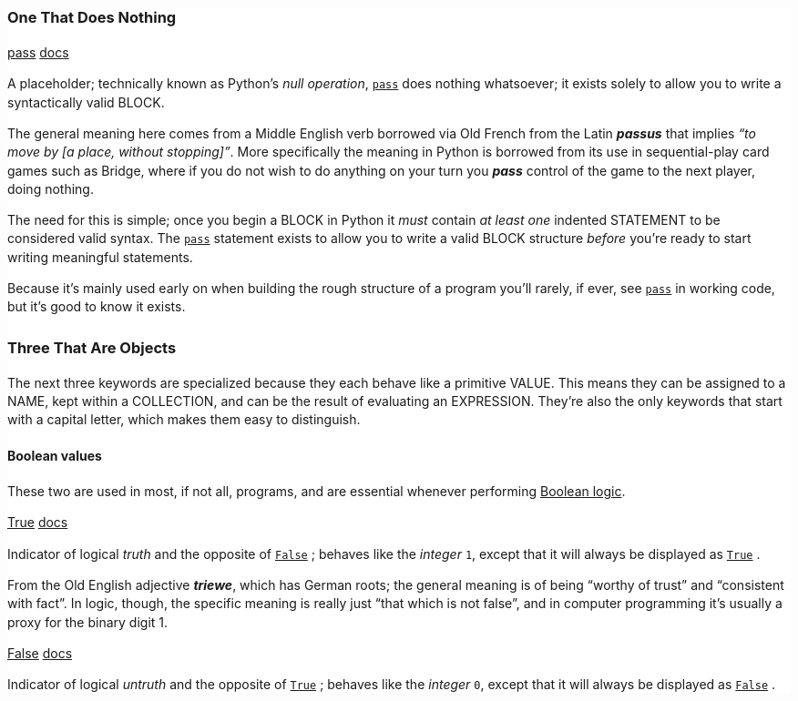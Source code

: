 ### One That Does Nothing

[pass](https://yawpitchroll.com/posts/the-35-words-you-need-to-python/#pass "Read the definition of “pass”") [docs](https://docs.python.org/3/tutorial/controlflow.html?highlight=pass#pass-statements "See the documentation for “pass”")

A placeholder; technically known as Python’s _null operation_, [`pass`](https://yawpitchroll.com/posts/the-35-words-you-need-to-python/#pass "Read the entry for “pass”") does nothing whatsoever; it exists solely to allow you to write a syntactically valid BLOCK.

The general meaning here comes from a Middle English verb borrowed via Old French from the Latin **_passus_** that implies _“to move by \[a place, without stopping\]”_. More specifically the meaning in Python is borrowed from its use in sequential-play card games such as Bridge, where if you do not wish to do anything on your turn you **_pass_** control of the game to the next player, doing nothing.

The need for this is simple; once you begin a BLOCK in Python it _must_ contain _at least one_ indented STATEMENT to be considered valid syntax. The [`pass`](https://yawpitchroll.com/posts/the-35-words-you-need-to-python/#pass "Read the entry for “pass”") statement exists to allow you to write a valid BLOCK structure _before_ you’re ready to start writing meaningful statements.

Because it’s mainly used early on when building the rough structure of a program you’ll rarely, if ever, see [`pass`](https://yawpitchroll.com/posts/the-35-words-you-need-to-python/#pass "Read the entry for “pass”") in working code, but it’s good to know it exists.

### Three That Are Objects

The next three keywords are specialized because they each behave like a primitive VALUE. This means they can be assigned to a NAME, kept within a COLLECTION, and can be the result of evaluating an EXPRESSION. They’re also the only keywords that start with a capital letter, which makes them easy to distinguish.

#### Boolean values

These two are used in most, if not all, programs, and are essential whenever performing [Boolean logic](https://en.wikipedia.org/wiki/Boolean_algebra "Learn about Boolean algebra").

[True](https://yawpitchroll.com/posts/the-35-words-you-need-to-python/#true "Read the definition of “True”") [docs](https://docs.python.org/3.7/library/stdtypes.html#boolean-values "See the documentation for “True”")

Indicator of logical _truth_ and the opposite of [`False`](https://yawpitchroll.com/posts/the-35-words-you-need-to-python/#false "Read the entry for “False”") ; behaves like the _integer_ `1`, except that it will always be displayed as [`True`](https://yawpitchroll.com/posts/the-35-words-you-need-to-python/#true "Read the entry for “True”") .

From the Old English adjective **_triewe_**, which has German roots; the general meaning is of being “worthy of trust” and “consistent with fact”. In logic, though, the specific meaning is really just “that which is not false”, and in computer programming it’s usually a proxy for the binary digit 1.

[False](https://yawpitchroll.com/posts/the-35-words-you-need-to-python/#false "Read the definition of “False”") [docs](https://docs.python.org/3.7/library/stdtypes.html#boolean-values "See the documentation for “False”")

Indicator of logical _untruth_ and the opposite of [`True`](https://yawpitchroll.com/posts/the-35-words-you-need-to-python/#true "Read the entry for “True”") ; behaves like the _integer_ `0`, except that it will always be displayed as [`False`](https://yawpitchroll.com/posts/the-35-words-you-need-to-python/#false "Read the entry for “False”") .
